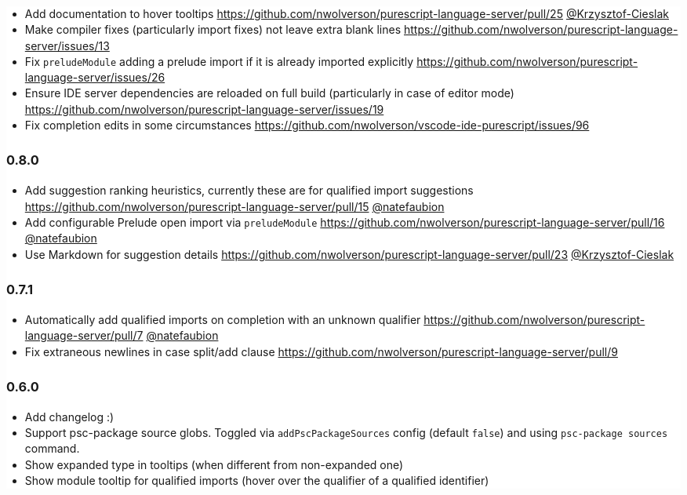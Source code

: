 - Add documentation to hover tooltips https://github.com/nwolverson/purescript-language-server/pull/25 [@Krzysztof-Cieslak](https://github.com/Krzysztof-Cieslak)
- Make compiler fixes (particularly import fixes) not leave extra blank lines https://github.com/nwolverson/purescript-language-server/issues/13
- Fix `preludeModule` adding a prelude import if it is already imported explicitly https://github.com/nwolverson/purescript-language-server/issues/26
- Ensure IDE server dependencies are reloaded on full build (particularly in case of editor mode) https://github.com/nwolverson/purescript-language-server/issues/19
- Fix completion edits in some circumstances https://github.com/nwolverson/vscode-ide-purescript/issues/96

### 0.8.0

- Add suggestion ranking heuristics, currently these are for qualified import suggestions https://github.com/nwolverson/purescript-language-server/pull/15 [@natefaubion](https://github.com/natefaubion)
- Add configurable Prelude open import via `preludeModule` https://github.com/nwolverson/purescript-language-server/pull/16 [@natefaubion](https://github.com/natefaubion)
- Use Markdown for suggestion details https://github.com/nwolverson/purescript-language-server/pull/23 [@Krzysztof-Cieslak](https://github.com/Krzysztof-Cieslak)

### 0.7.1 

- Automatically add qualified imports on completion with an unknown qualifier https://github.com/nwolverson/purescript-language-server/pull/7 [@natefaubion](https://github.com/natefaubion)
- Fix extraneous newlines in case split/add clause https://github.com/nwolverson/purescript-language-server/pull/9

### 0.6.0

- Add changelog :)
- Support psc-package source globs. Toggled via `addPscPackageSources` config (default `false`) and using `psc-package sources` command.
- Show expanded type in tooltips (when different from non-expanded one)
- Show module tooltip for qualified imports (hover over the qualifier of a qualified identifier)